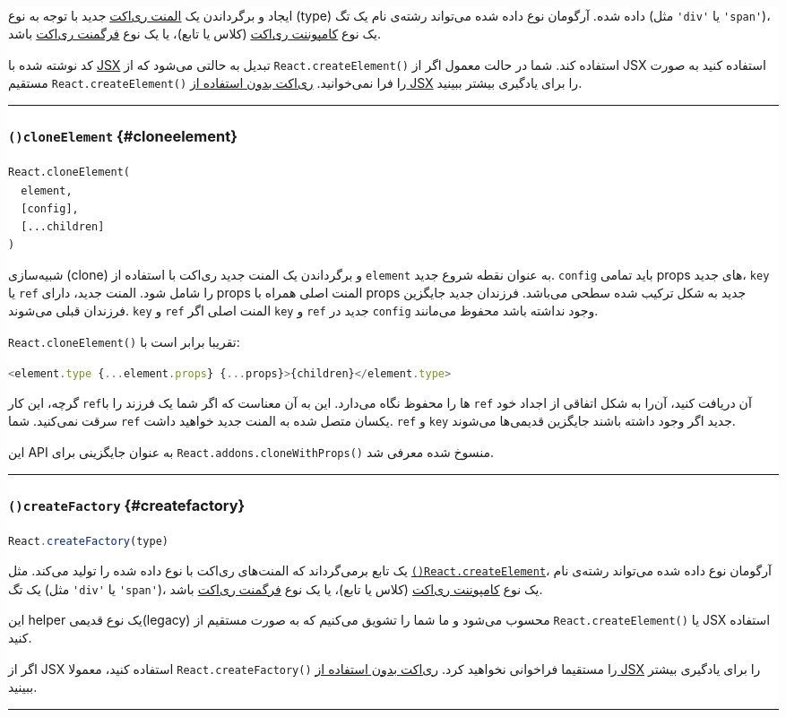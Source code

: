ایجاد و برگرداندن یک [المنت ری‌اکت](/docs/rendering-elements.html) جدید با توجه به نوع (type) داده شده. آرگومان نوع داده شده می‌تواند رشته‌ی نام یک تگ (مثل `'div'` یا `'span'`)، یک نوع [کامپوننت ری‌اکت](/docs/components-and-props.html) (کلاس یا تابع)، یا یک نوع [فرگمنت ری‌اکت](#reactfragment) باشد.

کد نوشته شده با [JSX](/docs/introducing-jsx.html) تبدیل به حالتی می‌شود که از `React.createElement()` استفاده کند. شما در حالت معمول اگر از  JSX استفاده کنید به صورت مستقیم `React.createElement()` را فرا نمی‌خوانید. [ری‌اکت بدون استفاده از JSX](/docs/react-without-jsx.html) را برای یادگیری بیشتر ببینید.

* * *

### `()cloneElement` {#cloneelement}

```
React.cloneElement(
  element,
  [config],
  [...children]
)
```

شبیه‌سازی (clone) و برگرداندن یک المنت جدید ری‌اکت با استفاده از `element` به عنوان نقطه شروع جدید. `config` باید تمامی props های جدید، `key` یا `ref` را شامل شود. المنت جدید، دارای props المنت اصلی همراه با props جدید به شکل ترکیب شده سطحی می‌باشد. فرزندان جدید جایگزین فرزندان قبلی می‌شوند. `key` و `ref` المنت اصلی اگر `key` و `ref` جدید در `config` وجود نداشته باشد محفوظ می‌مانند.

`React.cloneElement()` تقریبا برابر است با:

```js
<element.type {...element.props} {...props}>{children}</element.type>
```

گرچه، این کار `ref`ها را محفوظ نگاه می‌دارد. این به آن معناست که اگر شما یک فرزند را با `ref` آن دریافت کنید، آن‌را به شکل اتفاقی از اجداد خود سرقت نمی‌کنید. شما `ref` یکسان متصل شده به المنت جدید خواهید داشت. `ref` و `key` جدید اگر وجود داشته باشند جایگزین قدیمی‌ها می‌شوند.

این API به عنوان جایگزینی برای `React.addons.cloneWithProps()` منسوخ شده معرفی شد.

* * *

### `()createFactory` {#createfactory}

```javascript
React.createFactory(type)
```

یک تابع برمی‌گرداند که المنت‌های ری‌اکت با نوع داده شده را تولید می‌کند. مثل [`()React.createElement`](#createelement)، آرگومان نوع داده شده می‌تواند رشته‌ی نام یک تگ (مثل `'div'` یا `'span'`)، یک نوع [کامپوننت ری‌اکت](/docs/components-and-props.html) (کلاس یا تابع)، یا یک نوع [فرگمنت ری‌اکت](#reactfragment) باشد.

این helper یک نوع قدیمی(legacy) محسوب می‌شود و ما شما را تشویق می‌کنیم که به صورت مستقیم از `React.createElement()` یا JSX استفاده کنید.

اگر از JSX استفاده کنید، معمولا `React.createFactory()` را مستقیما فراخوانی نخواهید کرد. [ری‌اکت بدون استفاده از JSX](/docs/react-without-jsx.html) را برای یادگیری بیشتر ببینید.

* * *
